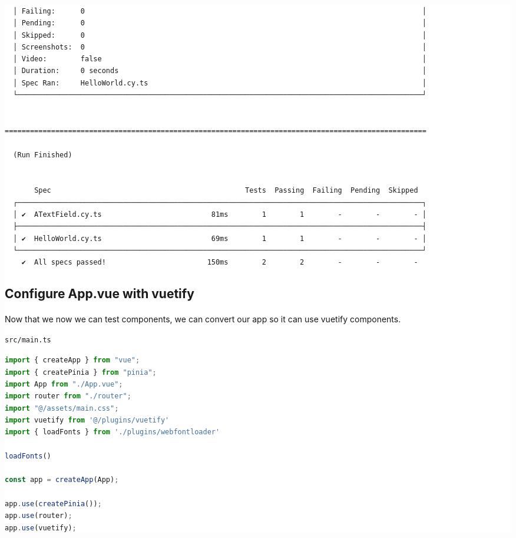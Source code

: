 ```
  │ Failing:      0                                                                                │
  │ Pending:      0                                                                                │
  │ Skipped:      0                                                                                │
  │ Screenshots:  0                                                                                │
  │ Video:        false                                                                            │
  │ Duration:     0 seconds                                                                        │
  │ Spec Ran:     HelloWorld.cy.ts                                                                 │
  └────────────────────────────────────────────────────────────────────────────────────────────────┘


====================================================================================================

  (Run Finished)


       Spec                                              Tests  Passing  Failing  Pending  Skipped  
  ┌────────────────────────────────────────────────────────────────────────────────────────────────┐
  │ ✔  ATextField.cy.ts                          81ms        1        1        -        -        - │
  ├────────────────────────────────────────────────────────────────────────────────────────────────┤
  │ ✔  HelloWorld.cy.ts                          69ms        1        1        -        -        - │
  └────────────────────────────────────────────────────────────────────────────────────────────────┘
    ✔  All specs passed!                        150ms        2        2        -        -        -  

```


## Configure App.vue with vuetify

Now that we now we can test components, we can convert our app so it can use vuetify components.

`src/main.ts`

```ts
import { createApp } from "vue";
import { createPinia } from "pinia";
import App from "./App.vue";
import router from "./router";
import "@/assets/main.css";
import vuetify from '@/plugins/vuetify'
import { loadFonts } from './plugins/webfontloader'

loadFonts()

const app = createApp(App);

app.use(createPinia());
app.use(router);
app.use(vuetify);
```